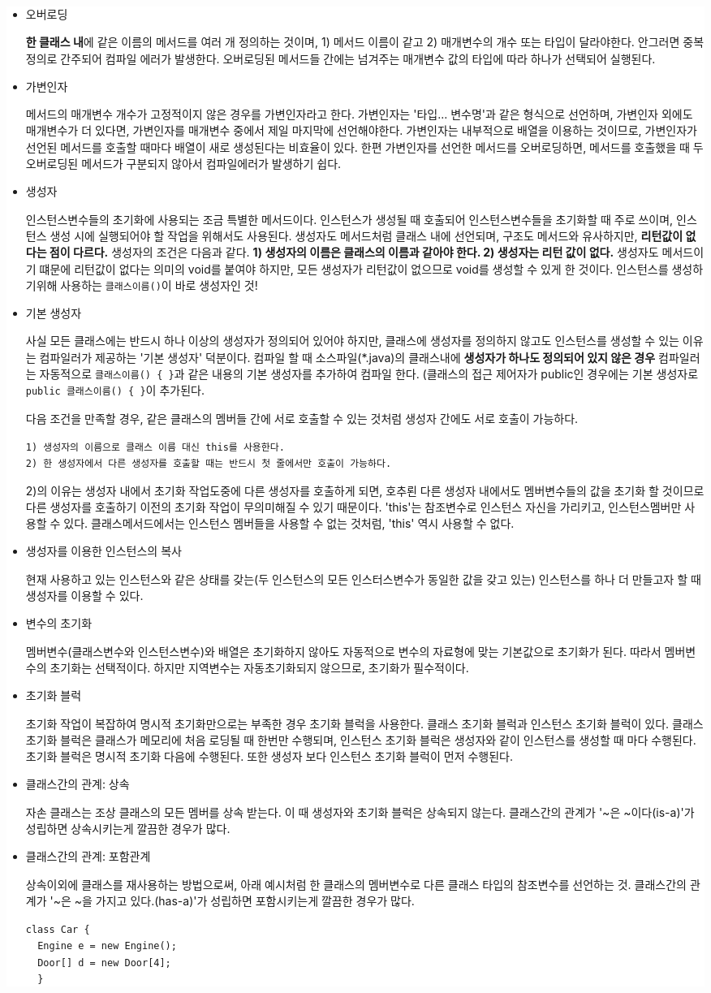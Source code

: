 * 오버로딩

  **한 클래스 내**에 같은 이름의 메서드를 여러 개 정의하는 것이며, 1\) 메서드 이름이 같고 2\) 매개변수의 개수 또는 타입이 달라야한다. 안그러면 중복 정의로 간주되어 컴파일 에러가 발생한다. 오버로딩된 메서드들 간에는 넘겨주는 매개변수 값의 타입에 따라 하나가 선택되어 실행된다.

* 가변인자

  메서드의 매개변수 개수가 고정적이지 않은 경우를 가변인자라고 한다. 가변인자는 '타입... 변수명'과 같은 형식으로 선언하며, 가변인자 외에도 매개변수가 더 있다면, 가변인자를 매개변수 중에서 제일 마지막에 선언해야한다. 가변인자는 내부적으로 배열을 이용하는 것이므로, 가변인자가 선언된 메서드를 호출할 때마다 배열이 새로 생성된다는 비효율이 있다. 한편 가변인자를 선언한 메서드를 오버로딩하면, 메서드를 호출했을 때 두 오버로딩된 메서드가 구분되지 않아서 컴파일에러가 발생하기 쉽다.

* 생성자

  인스턴스변수들의 초기화에 사용되는 조금 특별한 메서드이다. 인스턴스가 생성될 때 호출되어 인스턴스변수들을 초기화할 때 주로 쓰이며, 인스턴스 생성 시에 실행되어야 할 작업을 위해서도 사용된다. 생성자도 메서드처럼 클래스 내에 선언되며, 구조도 메서드와 유사하지만, **리턴값이 없다는 점이 다르다.** 생성자의 조건은 다음과 같다. **1\) 생성자의 이름은 클래스의 이름과 같아야 한다. 2\) 생성자는 리턴 값이 없다.** 생성자도 메서드이기 떄문에 리턴값이 없다는 의미의 void를 붙여야 하지만, 모든 생성자가 리턴값이 없으므로 void를 생성할 수 있게 한 것이다. 인스턴스를 생성하기위해 사용하는 `클래스이름()`이 바로 생성자인 것!

* 기본 생성자

  사실 모든 클래스에는 반드시 하나 이상의 생성자가 정의되어 있어야 하지만, 클래스에 생성자를 정의하지 않고도 인스턴스를 생성할 수 있는 이유는 컴파일러가 제공하는 '기본 생성자' 덕분이다. 컴파일 할 때 소스파일\(\*.java\)의 클래스내에 **생성자가 하나도 정의되어 있지 않은 경우** 컴파일러는 자동적으로 `클래스이름() { }`과 같은 내용의 기본 생성자를 추가하여 컴파일 한다. \(클래스의 접근 제어자가 public인 경우에는 기본 생성자로 `public 클래스이름() { }`이 추가된다.

  다음 조건을 만족할 경우, 같은 클래스의 멤버들 간에 서로 호출할 수 있는 것처럼 생성자 간에도 서로 호출이 가능하다.

  ```text
  1) 생성자의 이름으로 클래스 이름 대신 this를 사용한다.
  2) 한 생성자에서 다른 생성자를 호출할 때는 반드시 첫 줄에서만 호출이 가능하다.
  ```

  2\)의 이유는 생성자 내에서 초기화 작업도중에 다른 생성자를 호출하게 되면, 호추뢴 다른 생성자 내에서도 멤버변수들의 값을 초기화 할 것이므로 다른 생성자를 호출하기 이전의 초기화 작업이 무의미해질 수 있기 때문이다. 'this'는 참조변수로 인스턴스 자신을 가리키고, 인스턴스멤버만 사용할 수 있다. 클래스메서드에서는 인스턴스 멤버들을 사용할 수 없는 것처럼, 'this' 역시 사용할 수 없다.

* 생성자를 이용한 인스턴스의 복사

  현재 사용하고 있는 인스턴스와 같은 상태를 갖는\(두 인스턴스의 모든 인스터스변수가 동일한 값을 갖고 있는\) 인스턴스를 하나 더 만들고자 할 때 생성자를 이용할 수 있다.

* 변수의 초기화

  멤버변수\(클래스변수와 인스턴스변수\)와 배열은 초기화하지 않아도 자동적으로 변수의 자료형에 맞는 기본값으로 초기화가 된다. 따라서 멤버변수의 초기화는 선택적이다. 하지만 지역변수는 자동초기화되지 않으므로, 초기화가 필수적이다.

* 초기화 블럭

  초기화 작업이 복잡하여 명시적 초기화만으로는 부족한 경우 초기화 블럭을 사용한다. 클래스 초기화 블럭과 인스턴스 초기화 블럭이 있다. 클래스 초기화 블럭은 클래스가 메모리에 처음 로딩될 때 한번만 수행되며, 인스턴스 초기화 블럭은 생성자와 같이 인스턴스를 생성할 때 마다 수행된다. 초기화 블럭은 명시적 초기화 다음에 수행된다. 또한 생성자 보다 인스턴스 초기화 블럭이 먼저 수행된다.

* 클래스간의 관계: 상속

  자손 클래스는 조상 클래스의 모든 멤버를 상속 받는다. 이 때 생성자와 초기화 블럭은 상속되지 않는다. 클래스간의 관계가 '~은 ~이다\(is-a\)'가 성립하면 상속시키는게 깔끔한 경우가 많다.

* 클래스간의 관계: 포함관계

  상속이외에 클래스를 재사용하는 방법으로써, 아래 예시처럼 한 클래스의 멤버변수로 다른 클래스 타입의 참조변수를 선언하는 것. 클래스간의 관계가 '~은 ~을 가지고 있다.\(has-a\)'가 성립하면 포함시키는게 깔끔한 경우가 많다.

  ```text
  class Car {
    Engine e = new Engine();
    Door[] d = new Door[4];
    }
  ```
